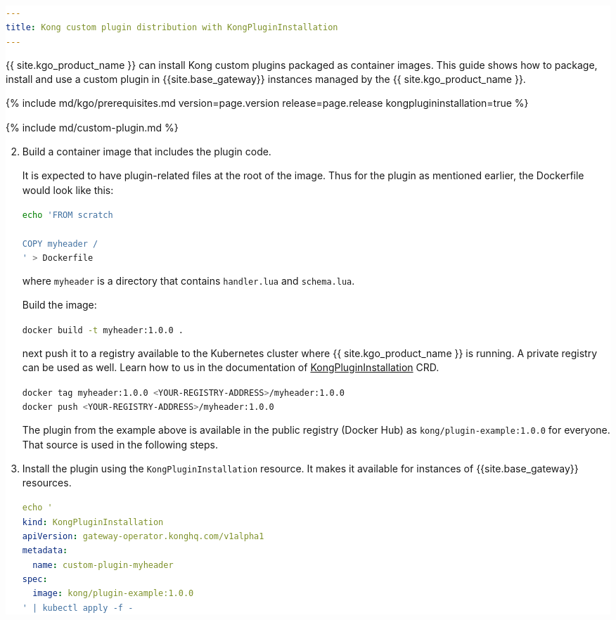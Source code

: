 ```yaml
---
title: Kong custom plugin distribution with KongPluginInstallation
---
```

{{ site.kgo_product_name }} can install Kong custom plugins packaged as container images. This guide shows how to package, install and use a custom plugin in {{site.base_gateway}} instances managed by the {{ site.kgo_product_name }}.

{% include md/kgo/prerequisites.md version=page.version release=page.release kongplugininstallation=true %}

{% include md/custom-plugin.md %}

2. Build a container image that includes the plugin code.

   It is expected to have plugin-related files at the root of the image. Thus for the plugin as mentioned earlier, the Dockerfile would look like this:

   ```bash
   echo 'FROM scratch

   COPY myheader /
   ' > Dockerfile
   ```

   where `myheader` is a directory that contains `handler.lua` and `schema.lua`.

   Build the image:

   ```bash
   docker build -t myheader:1.0.0 .
   ```

   next push it to a registry available to the Kubernetes cluster where {{ site.kgo_product_name }} is running. A private registry can be used as well. Learn how to us in the documentation of [KongPluginInstallation](/gateway-operator/{{page.release}}/reference/custom-resources/#kongplugininstallation) CRD.

   ```bash
   docker tag myheader:1.0.0 <YOUR-REGISTRY-ADDRESS>/myheader:1.0.0
   docker push <YOUR-REGISTRY-ADDRESS>/myheader:1.0.0
   ```

   The plugin from the example above is available in the public registry (Docker Hub) as `kong/plugin-example:1.0.0` for everyone. That source is used in the following steps.

3. Install the plugin using the `KongPluginInstallation` resource. It makes it available for instances of {{site.base_gateway}} resources.

   ```yaml
   echo '
   kind: KongPluginInstallation
   apiVersion: gateway-operator.konghq.com/v1alpha1
   metadata:
     name: custom-plugin-myheader
   spec:
     image: kong/plugin-example:1.0.0
   ' | kubectl apply -f -
   ```
